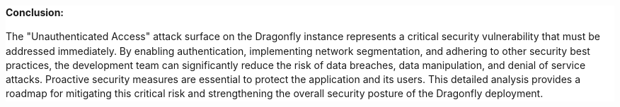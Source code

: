 **Conclusion:**

The "Unauthenticated Access" attack surface on the Dragonfly instance represents a critical security vulnerability that must be addressed immediately. By enabling authentication, implementing network segmentation, and adhering to other security best practices, the development team can significantly reduce the risk of data breaches, data manipulation, and denial of service attacks. Proactive security measures are essential to protect the application and its users. This detailed analysis provides a roadmap for mitigating this critical risk and strengthening the overall security posture of the Dragonfly deployment.
